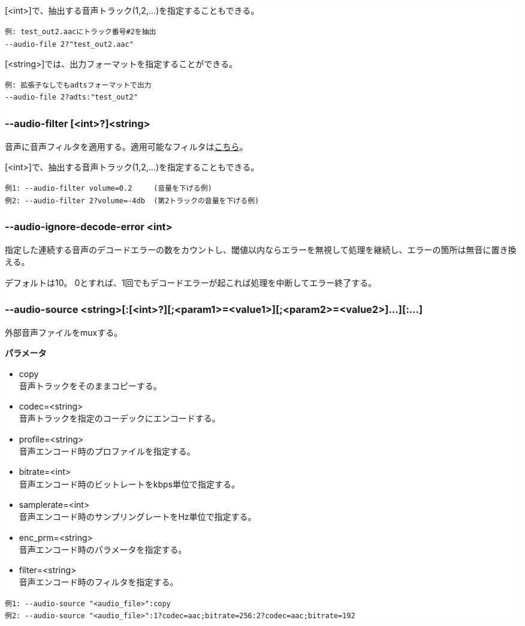 [&lt;int&gt;]で、抽出する音声トラック(1,2,...)を指定することもできる。
```
例: test_out2.aacにトラック番号#2を抽出
--audio-file 2?"test_out2.aac"
```

[&lt;string&gt;]では、出力フォーマットを指定することができる。
```
例: 拡張子なしでもadtsフォーマットで出力
--audio-file 2?adts:"test_out2"  
```

### --audio-filter [&lt;int&gt;?]&lt;string&gt;
音声に音声フィルタを適用する。適用可能なフィルタは[こちら](https://ffmpeg.org/ffmpeg-filters.html#Audio-Filters)。


[&lt;int&gt;]で、抽出する音声トラック(1,2,...)を指定することもできる。

```
例1: --audio-filter volume=0.2     (音量を下げる例)
例2: --audio-filter 2?volume=-4db  (第2トラックの音量を下げる例)
```

### --audio-ignore-decode-error &lt;int&gt;
指定した連続する音声のデコードエラーの数をカウントし、閾値以内ならエラーを無視して処理を継続し、エラーの箇所は無音に置き換える。

デフォルトは10。 0とすれば、1回でもデコードエラーが起これば処理を中断してエラー終了する。

### --audio-source &lt;string&gt;[:[&lt;int&gt;?][;&lt;param1&gt;=&lt;value1&gt;][;&lt;param2&gt;=&lt;value2&gt;]...][:...]
外部音声ファイルをmuxする。

**パラメータ** 
- copy  
  音声トラックをそのままコピーする。

- codec=&lt;string&gt;  
  音声トラックを指定のコーデックにエンコードする。

- profile=&lt;string&gt;  
  音声エンコード時のプロファイルを指定する。

- bitrate=&lt;int&gt;  
  音声エンコード時のビットレートをkbps単位で指定する。
  
- samplerate=&lt;int&gt;  
  音声エンコード時のサンプリングレートをHz単位で指定する。

- enc_prm=&lt;string&gt;  
  音声エンコード時のパラメータを指定する。

- filter=&lt;string&gt;  
  音声エンコード時のフィルタを指定する。

```
例1: --audio-source "<audio_file>":copy
例2: --audio-source "<audio_file>":1?codec=aac;bitrate=256:2?codec=aac;bitrate=192
```
